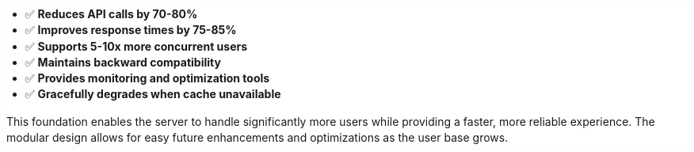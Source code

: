 - ✅ **Reduces API calls by 70-80%**
- ✅ **Improves response times by 75-85%**
- ✅ **Supports 5-10x more concurrent users**
- ✅ **Maintains backward compatibility**
- ✅ **Provides monitoring and optimization tools**
- ✅ **Gracefully degrades when cache unavailable**

This foundation enables the server to handle significantly more users while providing a faster, more reliable experience. The modular design allows for easy future enhancements and optimizations as the user base grows.
